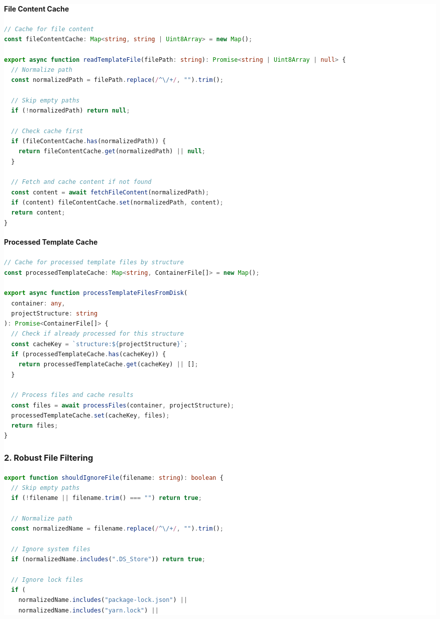 #### File Content Cache

```typescript
// Cache for file content
const fileContentCache: Map<string, string | Uint8Array> = new Map();

export async function readTemplateFile(filePath: string): Promise<string | Uint8Array | null> {
  // Normalize path
  const normalizedPath = filePath.replace(/^\/+/, "").trim();
  
  // Skip empty paths
  if (!normalizedPath) return null;
  
  // Check cache first
  if (fileContentCache.has(normalizedPath)) {
    return fileContentCache.get(normalizedPath) || null;
  }
  
  // Fetch and cache content if not found
  const content = await fetchFileContent(normalizedPath);
  if (content) fileContentCache.set(normalizedPath, content);
  return content;
}
```

#### Processed Template Cache

```typescript
// Cache for processed template files by structure
const processedTemplateCache: Map<string, ContainerFile[]> = new Map();

export async function processTemplateFilesFromDisk(
  container: any,
  projectStructure: string
): Promise<ContainerFile[]> {
  // Check if already processed for this structure
  const cacheKey = `structure:${projectStructure}`;
  if (processedTemplateCache.has(cacheKey)) {
    return processedTemplateCache.get(cacheKey) || [];
  }
  
  // Process files and cache results
  const files = await processFiles(container, projectStructure);
  processedTemplateCache.set(cacheKey, files);
  return files;
}
```

### 2. Robust File Filtering

```typescript
export function shouldIgnoreFile(filename: string): boolean {
  // Skip empty paths
  if (!filename || filename.trim() === "") return true;
  
  // Normalize path
  const normalizedName = filename.replace(/^\/+/, "").trim();
  
  // Ignore system files
  if (normalizedName.includes(".DS_Store")) return true;
  
  // Ignore lock files
  if (
    normalizedName.includes("package-lock.json") ||
    normalizedName.includes("yarn.lock") ||
```